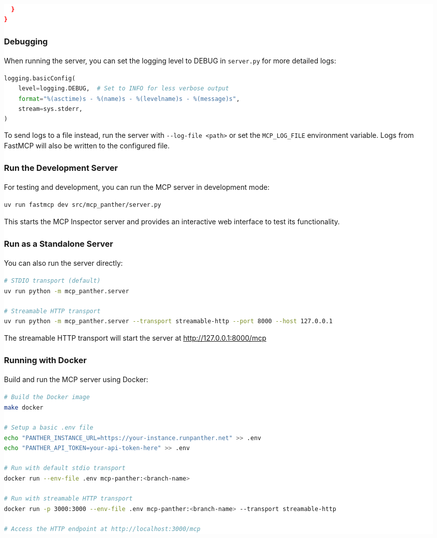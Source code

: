 ```json
  }
}
```

### Debugging

When running the server, you can set the logging level to DEBUG in `server.py` for more detailed logs:

```python
logging.basicConfig(
    level=logging.DEBUG,  # Set to INFO for less verbose output
    format="%(asctime)s - %(name)s - %(levelname)s - %(message)s",
    stream=sys.stderr,
)
```
To send logs to a file instead, run the server with `--log-file <path>` or set the
`MCP_LOG_FILE` environment variable. Logs from FastMCP will also be written to the
configured file.

### Run the Development Server

For testing and development, you can run the MCP server in development mode:

```bash
uv run fastmcp dev src/mcp_panther/server.py
```

This starts the MCP Inspector server and provides an interactive web interface to test its functionality.

### Run as a Standalone Server

You can also run the server directly:

```bash
# STDIO transport (default)
uv run python -m mcp_panther.server

# Streamable HTTP transport
uv run python -m mcp_panther.server --transport streamable-http --port 8000 --host 127.0.0.1
```

The streamable HTTP transport will start the server at http://127.0.0.1:8000/mcp

### Running with Docker

Build and run the MCP server using Docker:

```bash
# Build the Docker image
make docker

# Setup a basic .env file
echo "PANTHER_INSTANCE_URL=https://your-instance.runpanther.net" >> .env
echo "PANTHER_API_TOKEN=your-api-token-here" >> .env

# Run with default stdio transport
docker run --env-file .env mcp-panther:<branch-name>

# Run with streamable HTTP transport
docker run -p 3000:3000 --env-file .env mcp-panther:<branch-name> --transport streamable-http

# Access the HTTP endpoint at http://localhost:3000/mcp
```

